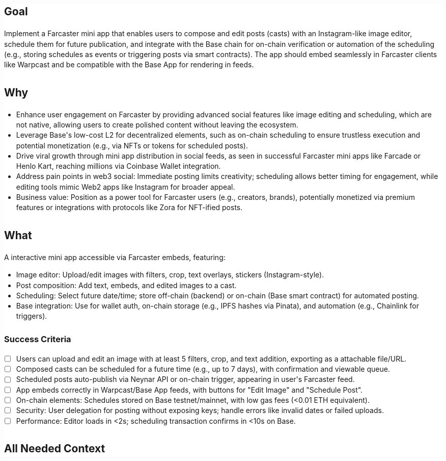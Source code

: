 ## Goal

Implement a Farcaster mini app that enables users to compose and edit posts (casts) with an Instagram-like image editor, schedule them for future publication, and integrate with the Base chain for on-chain verification or automation of the scheduling (e.g., storing schedules as events or triggering posts via smart contracts). The app should embed seamlessly in Farcaster clients like Warpcast and be compatible with the Base App for rendering in feeds.

## Why

- Enhance user engagement on Farcaster by providing advanced social features like image editing and scheduling, which are not native, allowing users to create polished content without leaving the ecosystem.
- Leverage Base's low-cost L2 for decentralized elements, such as on-chain scheduling to ensure trustless execution and potential monetization (e.g., via NFTs or tokens for scheduled posts).
- Drive viral growth through mini app distribution in social feeds, as seen in successful Farcaster mini apps like Farcade or Henlo Kart, reaching millions via Coinbase Wallet integration.
- Address pain points in web3 social: Immediate posting limits creativity; scheduling allows better timing for engagement, while editing tools mimic Web2 apps like Instagram for broader appeal.
- Business value: Position as a power tool for Farcaster users (e.g., creators, brands), potentially monetized via premium features or integrations with protocols like Zora for NFT-ified posts.

## What

A interactive mini app accessible via Farcaster embeds, featuring:
- Image editor: Upload/edit images with filters, crop, text overlays, stickers (Instagram-style).
- Post composition: Add text, embeds, and edited images to a cast.
- Scheduling: Select future date/time; store off-chain (backend) or on-chain (Base smart contract) for automated posting.
- Base integration: Use for wallet auth, on-chain storage (e.g., IPFS hashes via Pinata), and automation (e.g., Chainlink for triggers).

### Success Criteria

- [ ] Users can upload and edit an image with at least 5 filters, crop, and text addition, exporting as a attachable file/URL.
- [ ] Composed casts can be scheduled for a future time (e.g., up to 7 days), with confirmation and viewable queue.
- [ ] Scheduled posts auto-publish via Neynar API or on-chain trigger, appearing in user's Farcaster feed.
- [ ] App embeds correctly in Warpcast/Base App feeds, with buttons for "Edit Image" and "Schedule Post".
- [ ] On-chain elements: Schedules stored on Base testnet/mainnet, with low gas fees (<0.01 ETH equivalent).
- [ ] Security: User delegation for posting without exposing keys; handle errors like invalid dates or failed uploads.
- [ ] Performance: Editor loads in <2s; scheduling transaction confirms in <10s on Base.

## All Needed Context

